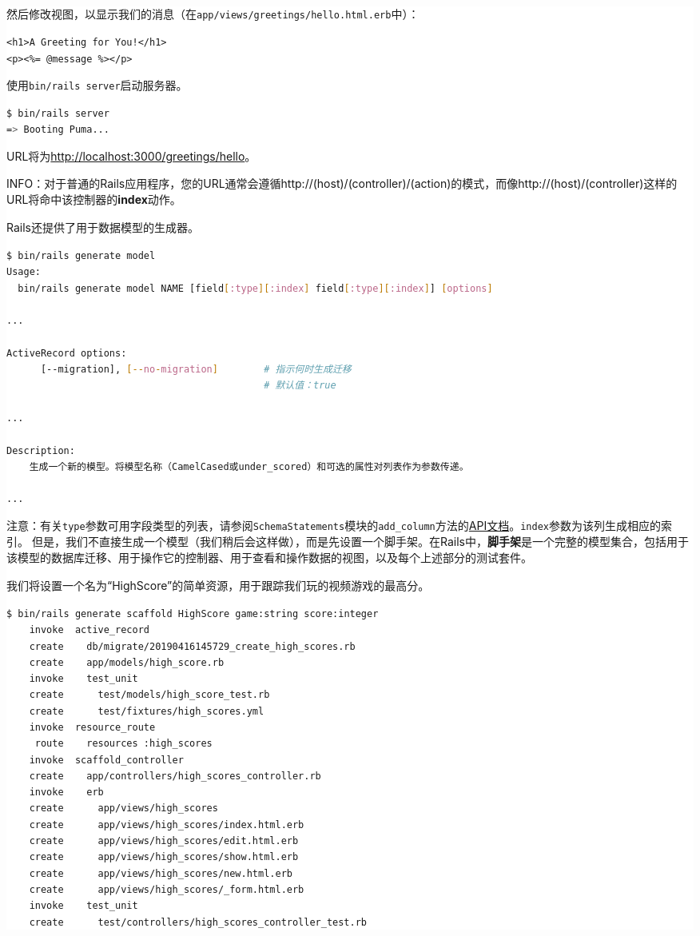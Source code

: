 然后修改视图，以显示我们的消息（在`app/views/greetings/hello.html.erb`中）：

```erb
<h1>A Greeting for You!</h1>
<p><%= @message %></p>
```

使用`bin/rails server`启动服务器。

```bash
$ bin/rails server
=> Booting Puma...
```

URL将为[http://localhost:3000/greetings/hello](http://localhost:3000/greetings/hello)。

INFO：对于普通的Rails应用程序，您的URL通常会遵循http://(host)/(controller)/(action)的模式，而像http://(host)/(controller)这样的URL将命中该控制器的**index**动作。

Rails还提供了用于数据模型的生成器。

```bash
$ bin/rails generate model
Usage:
  bin/rails generate model NAME [field[:type][:index] field[:type][:index]] [options]

...

ActiveRecord options:
      [--migration], [--no-migration]        # 指示何时生成迁移
                                             # 默认值：true

...

Description:
    生成一个新的模型。将模型名称（CamelCased或under_scored）和可选的属性对列表作为参数传递。

...
```

注意：有关`type`参数可用字段类型的列表，请参阅`SchemaStatements`模块的`add_column`方法的[API文档](https://api.rubyonrails.org/classes/ActiveRecord/ConnectionAdapters/SchemaStatements.html#method-i-add_column)。`index`参数为该列生成相应的索引。
但是，我们不直接生成一个模型（我们稍后会这样做），而是先设置一个脚手架。在Rails中，**脚手架**是一个完整的模型集合，包括用于该模型的数据库迁移、用于操作它的控制器、用于查看和操作数据的视图，以及每个上述部分的测试套件。

我们将设置一个名为“HighScore”的简单资源，用于跟踪我们玩的视频游戏的最高分。

```bash
$ bin/rails generate scaffold HighScore game:string score:integer
    invoke  active_record
    create    db/migrate/20190416145729_create_high_scores.rb
    create    app/models/high_score.rb
    invoke    test_unit
    create      test/models/high_score_test.rb
    create      test/fixtures/high_scores.yml
    invoke  resource_route
     route    resources :high_scores
    invoke  scaffold_controller
    create    app/controllers/high_scores_controller.rb
    invoke    erb
    create      app/views/high_scores
    create      app/views/high_scores/index.html.erb
    create      app/views/high_scores/edit.html.erb
    create      app/views/high_scores/show.html.erb
    create      app/views/high_scores/new.html.erb
    create      app/views/high_scores/_form.html.erb
    invoke    test_unit
    create      test/controllers/high_scores_controller_test.rb
```
